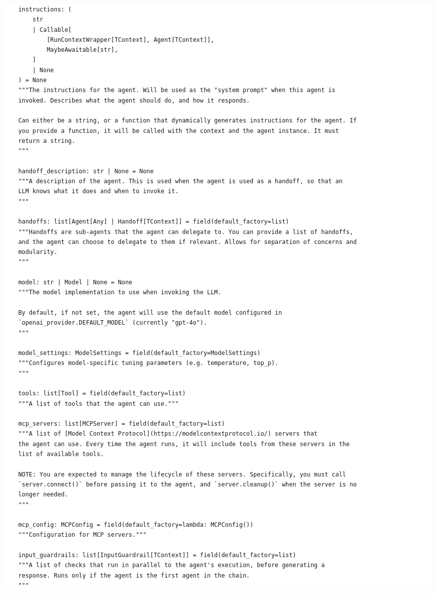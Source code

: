         instructions: (
            str
            | Callable[
                [RunContextWrapper[TContext], Agent[TContext]],
                MaybeAwaitable[str],
            ]
            | None
        ) = None
        """The instructions for the agent. Will be used as the "system prompt" when this agent is
        invoked. Describes what the agent should do, and how it responds.
    
        Can either be a string, or a function that dynamically generates instructions for the agent. If
        you provide a function, it will be called with the context and the agent instance. It must
        return a string.
        """
    
        handoff_description: str | None = None
        """A description of the agent. This is used when the agent is used as a handoff, so that an
        LLM knows what it does and when to invoke it.
        """
    
        handoffs: list[Agent[Any] | Handoff[TContext]] = field(default_factory=list)
        """Handoffs are sub-agents that the agent can delegate to. You can provide a list of handoffs,
        and the agent can choose to delegate to them if relevant. Allows for separation of concerns and
        modularity.
        """
    
        model: str | Model | None = None
        """The model implementation to use when invoking the LLM.
    
        By default, if not set, the agent will use the default model configured in
        `openai_provider.DEFAULT_MODEL` (currently "gpt-4o").
        """
    
        model_settings: ModelSettings = field(default_factory=ModelSettings)
        """Configures model-specific tuning parameters (e.g. temperature, top_p).
        """
    
        tools: list[Tool] = field(default_factory=list)
        """A list of tools that the agent can use."""
    
        mcp_servers: list[MCPServer] = field(default_factory=list)
        """A list of [Model Context Protocol](https://modelcontextprotocol.io/) servers that
        the agent can use. Every time the agent runs, it will include tools from these servers in the
        list of available tools.
    
        NOTE: You are expected to manage the lifecycle of these servers. Specifically, you must call
        `server.connect()` before passing it to the agent, and `server.cleanup()` when the server is no
        longer needed.
        """
    
        mcp_config: MCPConfig = field(default_factory=lambda: MCPConfig())
        """Configuration for MCP servers."""
    
        input_guardrails: list[InputGuardrail[TContext]] = field(default_factory=list)
        """A list of checks that run in parallel to the agent's execution, before generating a
        response. Runs only if the agent is the first agent in the chain.
        """
    